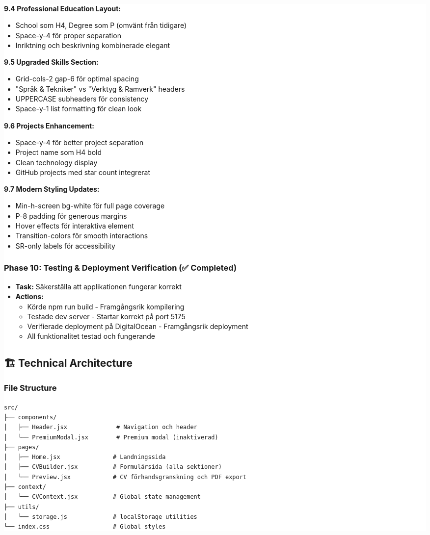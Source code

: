   **9.4 Professional Education Layout:**
  - School som H4, Degree som P (omvänt från tidigare)
  - Space-y-4 för proper separation
  - Inriktning och beskrivning kombinerade elegant

  **9.5 Upgraded Skills Section:**
  - Grid-cols-2 gap-6 för optimal spacing
  - "Språk & Tekniker" vs "Verktyg & Ramverk" headers
  - UPPERCASE subheaders för consistency
  - Space-y-1 list formatting för clean look

  **9.6 Projects Enhancement:**
  - Space-y-4 för better project separation
  - Project name som H4 bold
  - Clean technology display
  - GitHub projects med star count integrerat

  **9.7 Modern Styling Updates:**
  - Min-h-screen bg-white för full page coverage
  - P-8 padding för generous margins
  - Hover effects för interaktiva element
  - Transition-colors för smooth interactions
  - SR-only labels för accessibility

### Phase 10: Testing & Deployment Verification (✅ Completed)
- **Task:** Säkerställa att applikationen fungerar korrekt
- **Actions:**
  - Körde npm run build - Framgångsrik kompilering
  - Testade dev server - Startar korrekt på port 5175
  - Verifierade deployment på DigitalOcean - Framgångsrik deployment
  - All funktionalitet testad och fungerande

## 🏗️ Technical Architecture

### File Structure
```
src/
├── components/
│   ├── Header.jsx              # Navigation och header
│   └── PremiumModal.jsx        # Premium modal (inaktiverad)
├── pages/
│   ├── Home.jsx               # Landningssida
│   ├── CVBuilder.jsx          # Formulärsida (alla sektioner)
│   └── Preview.jsx            # CV förhandsgranskning och PDF export
├── context/
│   └── CVContext.jsx          # Global state management
├── utils/
│   └── storage.js             # localStorage utilities
└── index.css                  # Global styles
```
